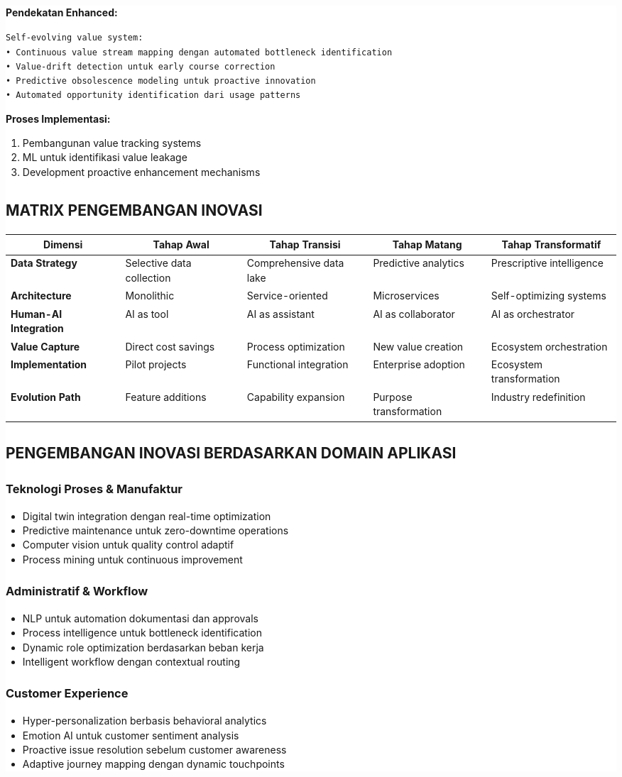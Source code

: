 **Pendekatan Enhanced:**

```
Self-evolving value system:
• Continuous value stream mapping dengan automated bottleneck identification
• Value-drift detection untuk early course correction
• Predictive obsolescence modeling untuk proactive innovation
• Automated opportunity identification dari usage patterns
```

**Proses Implementasi:**

1. Pembangunan value tracking systems
2. ML untuk identifikasi value leakage
3. Development proactive enhancement mechanisms

## MATRIX PENGEMBANGAN INOVASI

| Dimensi                  | Tahap Awal                | Tahap Transisi          | Tahap Matang           | Tahap Transformatif       |
| ------------------------ | ------------------------- | ----------------------- | ---------------------- | ------------------------- |
| **Data Strategy**        | Selective data collection | Comprehensive data lake | Predictive analytics   | Prescriptive intelligence |
| **Architecture**         | Monolithic                | Service-oriented        | Microservices          | Self-optimizing systems   |
| **Human-AI Integration** | AI as tool                | AI as assistant         | AI as collaborator     | AI as orchestrator        |
| **Value Capture**        | Direct cost savings       | Process optimization    | New value creation     | Ecosystem orchestration   |
| **Implementation**       | Pilot projects            | Functional integration  | Enterprise adoption    | Ecosystem transformation  |
| **Evolution Path**       | Feature additions         | Capability expansion    | Purpose transformation | Industry redefinition     |

## PENGEMBANGAN INOVASI BERDASARKAN DOMAIN APLIKASI

### Teknologi Proses & Manufaktur

- Digital twin integration dengan real-time optimization
- Predictive maintenance untuk zero-downtime operations
- Computer vision untuk quality control adaptif
- Process mining untuk continuous improvement

### Administratif & Workflow

- NLP untuk automation dokumentasi dan approvals
- Process intelligence untuk bottleneck identification
- Dynamic role optimization berdasarkan beban kerja
- Intelligent workflow dengan contextual routing

### Customer Experience

- Hyper-personalization berbasis behavioral analytics
- Emotion AI untuk customer sentiment analysis
- Proactive issue resolution sebelum customer awareness
- Adaptive journey mapping dengan dynamic touchpoints

